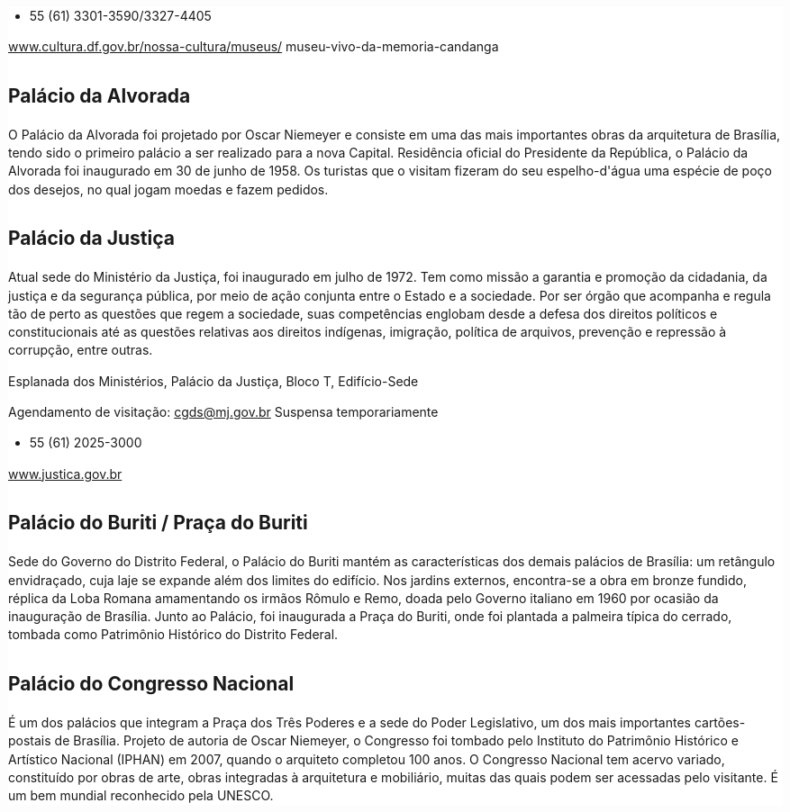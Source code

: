 
+ 55 (61) 3301-3590/3327-4405



www.cultura.df.gov.br/nossa-cultura/museus/ museu-vivo-da-memoria-candanga



## Palácio da Alvorada

O Palácio da Alvorada foi projetado por Oscar Niemeyer e consiste em uma das mais importantes obras da arquitetura de Brasília, tendo sido o primeiro palácio a ser realizado para a nova Capital. Residência oficial do Presidente da República, o Palácio da Alvorada foi inaugurado em 30 de junho de 1958. Os turistas que o visitam fizeram do seu espelho-d'água uma espécie de poço dos desejos, no qual jogam moedas e fazem pedidos.





## Palácio da Justiça

Atual sede do Ministério da Justiça, foi inaugurado em julho de 1972. Tem como missão a garantia e promoção da cidadania, da justiça e da segurança pública, por meio de ação conjunta entre o Estado e a sociedade. Por ser órgão que acompanha e regula tão de perto as questões que regem a sociedade, suas competências englobam desde a defesa dos direitos políticos e constitucionais até as questões relativas aos direitos indígenas, imigração, política de arquivos, prevenção e repressão à corrupção, entre outras.



Esplanada dos Ministérios, Palácio da Justiça, Bloco T, Edifício-Sede

Agendamento de visitação: cgds@mj.gov.br Suspensa temporariamente





+ 55 (61) 2025-3000



www.justica.gov.br



## Palácio do Buriti / Praça do Buriti

Sede do Governo do Distrito Federal, o Palácio do Buriti mantém as características dos demais palácios de Brasília: um retângulo envidraçado, cuja laje se expande além dos limites do edifício. Nos jardins externos, encontra-se a obra em bronze fundido, réplica da Loba Romana amamentando os irmãos Rômulo e Remo, doada pelo Governo italiano em 1960 por ocasião da inauguração de Brasília. Junto ao Palácio, foi inaugurada a Praça do Buriti, onde foi plantada a palmeira típica do cerrado, tombada como Patrimônio Histórico do Distrito Federal.



## Palácio do Congresso Nacional

É um dos palácios que integram a Praça dos Três Poderes e a sede do Poder Legislativo, um dos mais importantes cartões-postais de Brasília. Projeto de autoria de Oscar Niemeyer, o Congresso foi tombado pelo Instituto do Patrimônio Histórico e Artístico Nacional (IPHAN) em 2007, quando o arquiteto completou 100 anos. O Congresso Nacional tem acervo variado, constituído por obras de arte, obras integradas à arquitetura e mobiliário, muitas das quais podem ser acessadas pelo visitante. É um bem mundial reconhecido pela UNESCO.
